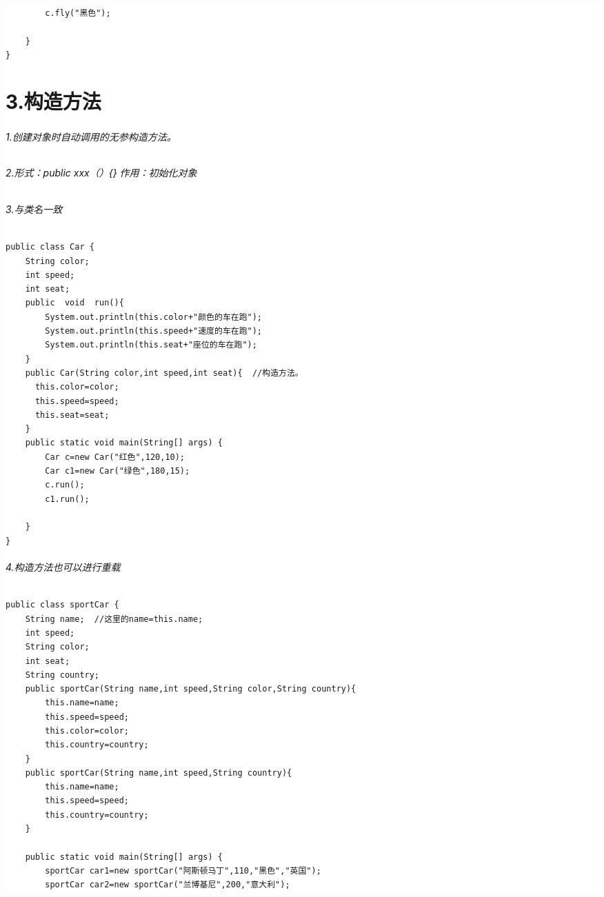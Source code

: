 ```
        c.fly("黑色");

    }
}

```

# 3.构造方法

###### 1.创建对象时自动调用的无参构造方法。

###### 2.形式：public xxx（）{}    作用：初始化对象

###### 3.与类名一致

```
public class Car {
    String color;
    int speed;
    int seat;
    public  void  run(){
        System.out.println(this.color+"颜色的车在跑");
        System.out.println(this.speed+"速度的车在跑");
        System.out.println(this.seat+"座位的车在跑");
    }
    public Car(String color,int speed,int seat){  //构造方法。
      this.color=color;
      this.speed=speed;
      this.seat=seat;
    }
    public static void main(String[] args) {
        Car c=new Car("红色",120,10);
        Car c1=new Car("绿色",180,15);
        c.run();
        c1.run();

    }
}
```

###### 4.构造方法也可以进行重载

```
public class sportCar {
    String name;  //这里的name=this.name;
    int speed;
    String color;
    int seat;
    String country;
    public sportCar(String name,int speed,String color,String country){
        this.name=name;
        this.speed=speed;
        this.color=color;
        this.country=country;
    }
    public sportCar(String name,int speed,String country){
        this.name=name;
        this.speed=speed;
        this.country=country;
    }

    public static void main(String[] args) {
        sportCar car1=new sportCar("阿斯顿马丁",110,"黑色","英国");
        sportCar car2=new sportCar("兰博基尼",200,"意大利");
```